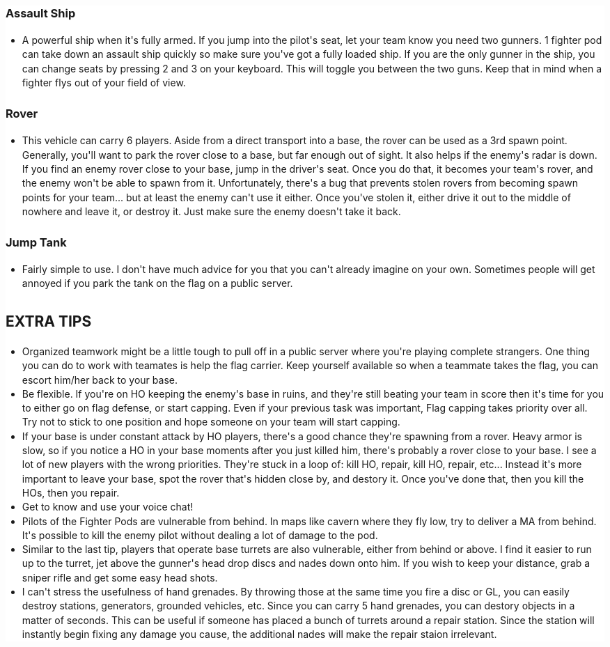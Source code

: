 
### Assault Ship
- A powerful ship when it's fully armed. If you jump into the pilot's seat, let your team know you need two gunners. 1 fighter pod can take down an assault ship quickly so make sure you've got a fully loaded ship. If you are the only gunner in the ship, you can change seats by pressing 2 and 3 on your keyboard. This will toggle you between the two guns. Keep that in mind when a fighter flys out of your field of view.


### Rover
- This vehicle can carry 6 players. Aside from a direct transport into a base, the rover can be used as a 3rd spawn point. Generally, you'll want to park the rover close to a base, but far enough out of sight. It also helps if the enemy's radar is down. If you find an enemy rover close to your base, jump in the driver's seat. Once you do that, it becomes your team's rover, and the enemy won't be able to spawn from it. Unfortunately, there's a bug that prevents stolen rovers from becoming spawn points for your team... but at least the enemy can't use it either. Once you've stolen it, either drive it out to the middle of nowhere and leave it, or destroy it. Just make sure the enemy doesn't take it back.


### Jump Tank
- Fairly simple to use. I don't have much advice for you that you can't already imagine on your own. Sometimes people will get annoyed if you park the tank on the flag on a public server.




## EXTRA TIPS


* Organized teamwork might be a little tough to pull off in a public server where you're playing complete strangers. One thing you can do to work with teamates is help the flag carrier. Keep yourself available so when a teammate takes the flag, you can escort him/her back to your base.
* Be flexible. If you're on HO keeping the enemy's base in ruins, and they're still beating your team in score then it's time for you to either go on flag defense, or start capping. Even if your previous task was important, Flag capping takes priority over all. Try not to stick to one position and hope someone on your team will start capping.
* If your base is under constant attack by HO players, there's a good chance they're spawning from a rover. Heavy armor is slow, so if you notice a HO in your base moments after you just killed him, there's probably a rover close to your base. I see a lot of new players with the wrong priorities. They're stuck in a loop of: kill HO, repair, kill HO, repair, etc... Instead it's more important to leave your base, spot the rover that's hidden close by, and destory it. Once you've done that, then you kill the HOs, then you repair.
* Get to know and use your voice chat!
* Pilots of the Fighter Pods are vulnerable from behind. In maps like cavern where they fly low, try to deliver a MA from behind. It's possible to kill the enemy pilot without dealing a lot of damage to the pod.
* Similar to the last tip, players that operate base turrets are also vulnerable, either from behind or above. I find it easier to run up to the turret, jet above the gunner's head drop discs and nades down onto him. If you wish to keep your distance, grab a sniper rifle and get some easy head shots.
* I can't stress the usefulness of hand grenades. By throwing those at the same time you fire a disc or GL, you can easily destroy stations, generators, grounded vehicles, etc. Since you can carry 5 hand grenades, you can destory objects in a matter of seconds. This can be useful if someone has placed a bunch of turrets around a repair station. Since the station will instantly begin fixing any damage you cause, the additional nades will make the repair staion irrelevant.
